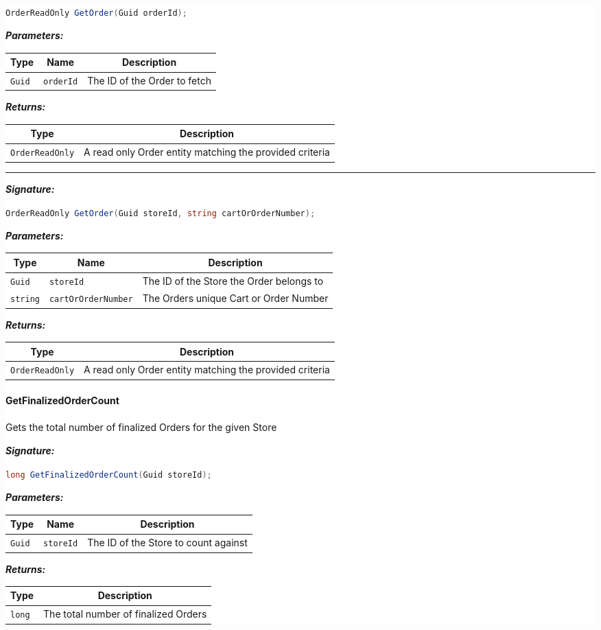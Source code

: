 ````csharp
OrderReadOnly GetOrder(Guid orderId);
````

***Parameters:***

| Type | Name | Description |
| ---- | ----- | ----------- |
| `Guid` | `orderId` | The ID of the Order to fetch |

***Returns:***

| Type | Description |
| ---- | ----------- |
| `OrderReadOnly` | A read only Order entity matching the provided criteria  |

---

***Signature:***

````csharp
OrderReadOnly GetOrder(Guid storeId, string cartOrOrderNumber);
````

***Parameters:***

| Type | Name | Description |
| ---- | ----- | ----------- |
| `Guid` | `storeId` | The ID of the Store the Order belongs to |
| `string` | `cartOrOrderNumber` | The Orders unique Cart or Order Number |

***Returns:***

| Type | Description |
| ---- | ----------- |
| `OrderReadOnly` | A read only Order entity matching the provided criteria  |

#### GetFinalizedOrderCount
Gets the total number of finalized Orders for the given Store

***Signature:***

````csharp
long GetFinalizedOrderCount(Guid storeId);
````

***Parameters:***

| Type | Name | Description |
| ---- | ----- | ----------- |
| `Guid` | `storeId` | The ID of the Store to count against |

***Returns:***

| Type | Description |
| ---- | ----------- |
| `long` | The total number of finalized Orders |
